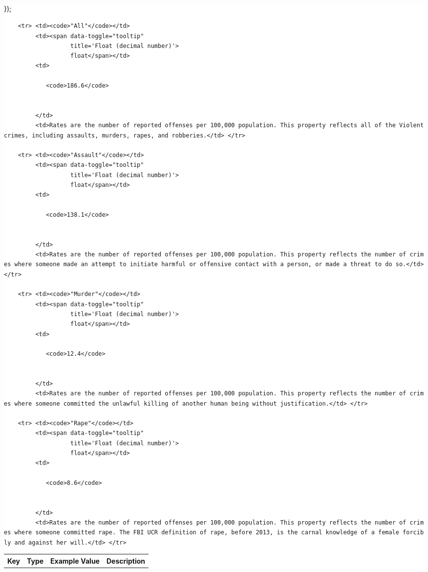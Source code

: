     
});
</script>

<div id='explore-Data-Rates-Violent' title='Dictionary (5 keys)'>
    <table class='table table-sm table-striped table-bordered' >
        <tr> <th>Key</th> <th>Type</th> <th>Example Value</th> <th>Description</th></tr>
        
        <tr> <td><code>"All"</code></td> 
             <td><span data-toggle="tooltip"
                       title='Float (decimal number)'>
                       float</span></td> 
             <td>
             
                <code>186.6</code>
             
                
             </td> 
             <td>Rates are the number of reported offenses per 100,000 population. This property reflects all of the Violent crimes, including assaults, murders, rapes, and robberies.</td> </tr>
        
        <tr> <td><code>"Assault"</code></td> 
             <td><span data-toggle="tooltip"
                       title='Float (decimal number)'>
                       float</span></td> 
             <td>
             
                <code>138.1</code>
             
                
             </td> 
             <td>Rates are the number of reported offenses per 100,000 population. This property reflects the number of crimes where someone made an attempt to initiate harmful or offensive contact with a person, or made a threat to do so.</td> </tr>
        
        <tr> <td><code>"Murder"</code></td> 
             <td><span data-toggle="tooltip"
                       title='Float (decimal number)'>
                       float</span></td> 
             <td>
             
                <code>12.4</code>
             
                
             </td> 
             <td>Rates are the number of reported offenses per 100,000 population. This property reflects the number of crimes where someone committed the unlawful killing of another human being without justification.</td> </tr>
        
        <tr> <td><code>"Rape"</code></td> 
             <td><span data-toggle="tooltip"
                       title='Float (decimal number)'>
                       float</span></td> 
             <td>
             
                <code>8.6</code>
             
                
             </td> 
             <td>Rates are the number of reported offenses per 100,000 population. This property reflects the number of crimes where someone committed rape. The FBI UCR definition of rape, before 2013, is the carnal knowledge of a female forcibly and against her will.</td> </tr>
        